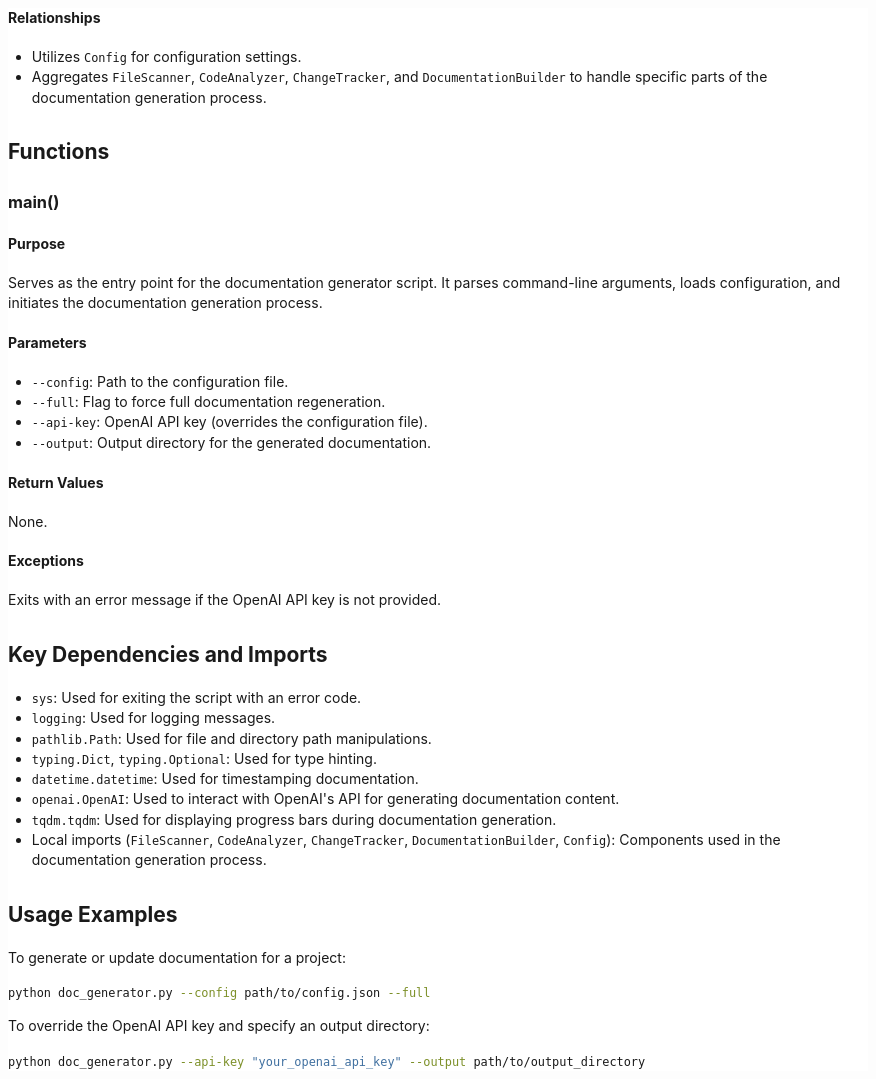 #### Relationships

- Utilizes `Config` for configuration settings.
- Aggregates `FileScanner`, `CodeAnalyzer`, `ChangeTracker`, and `DocumentationBuilder` to handle specific parts of the documentation generation process.

## Functions

### main()

#### Purpose

Serves as the entry point for the documentation generator script. It parses command-line arguments, loads configuration, and initiates the documentation generation process.

#### Parameters

- `--config`: Path to the configuration file.
- `--full`: Flag to force full documentation regeneration.
- `--api-key`: OpenAI API key (overrides the configuration file).
- `--output`: Output directory for the generated documentation.

#### Return Values

None.

#### Exceptions

Exits with an error message if the OpenAI API key is not provided.

## Key Dependencies and Imports

- `sys`: Used for exiting the script with an error code.
- `logging`: Used for logging messages.
- `pathlib.Path`: Used for file and directory path manipulations.
- `typing.Dict`, `typing.Optional`: Used for type hinting.
- `datetime.datetime`: Used for timestamping documentation.
- `openai.OpenAI`: Used to interact with OpenAI's API for generating documentation content.
- `tqdm.tqdm`: Used for displaying progress bars during documentation generation.
- Local imports (`FileScanner`, `CodeAnalyzer`, `ChangeTracker`, `DocumentationBuilder`, `Config`): Components used in the documentation generation process.

## Usage Examples

To generate or update documentation for a project:

```bash
python doc_generator.py --config path/to/config.json --full
```

To override the OpenAI API key and specify an output directory:

```bash
python doc_generator.py --api-key "your_openai_api_key" --output path/to/output_directory
```
